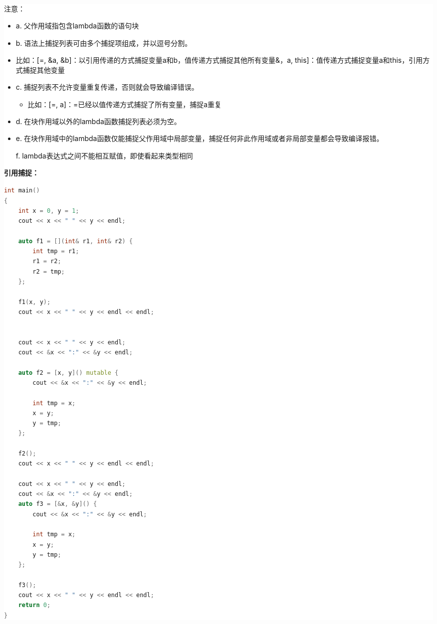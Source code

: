 
注意：


-  a. 父作用域指包含lambda函数的语句块 
-  b. 语法上捕捉列表可由多个捕捉项组成，并以逗号分割。
- 比如：[=, &a, &b]：以引用传递的方式捕捉变量a和b，值传递方式捕捉其他所有变量&，a, this]：值传递方式捕捉变量a和this，引用方式捕捉其他变量
- c. 捕捉列表不允许变量重复传递，否则就会导致编译错误。
	- 比如：[=, a]：=已经以值传递方式捕捉了所有变量，捕捉a重复

- d. 在块作用域以外的lambda函数捕捉列表必须为空。
- e. 在块作用域中的lambda函数仅能捕捉父作用域中局部变量，捕捉任何非此作用域或者非局部变量都会导致编译报错。


   f. lambda表达式之间不能相互赋值，即使看起来类型相同



**引用捕捉：**

```cpp
int main()
{
	int x = 0, y = 1;
	cout << x << " " << y << endl;

	auto f1 = [](int& r1, int& r2) {
		int tmp = r1;
		r1 = r2;
		r2 = tmp;
	};

	f1(x, y);
	cout << x << " " << y << endl << endl;


	cout << x << " " << y << endl;
	cout << &x << ":" << &y << endl;

	auto f2 = [x, y]() mutable {
		cout << &x << ":" << &y << endl;

		int tmp = x;
		x = y;
		y = tmp;
	};

	f2();
	cout << x << " " << y << endl << endl;

	cout << x << " " << y << endl;
	cout << &x << ":" << &y << endl;
	auto f3 = [&x, &y]() {
		cout << &x << ":" << &y << endl;

		int tmp = x;
		x = y;
		y = tmp;
	};

	f3();
	cout << x << " " << y << endl << endl;
	return 0;
}
```
